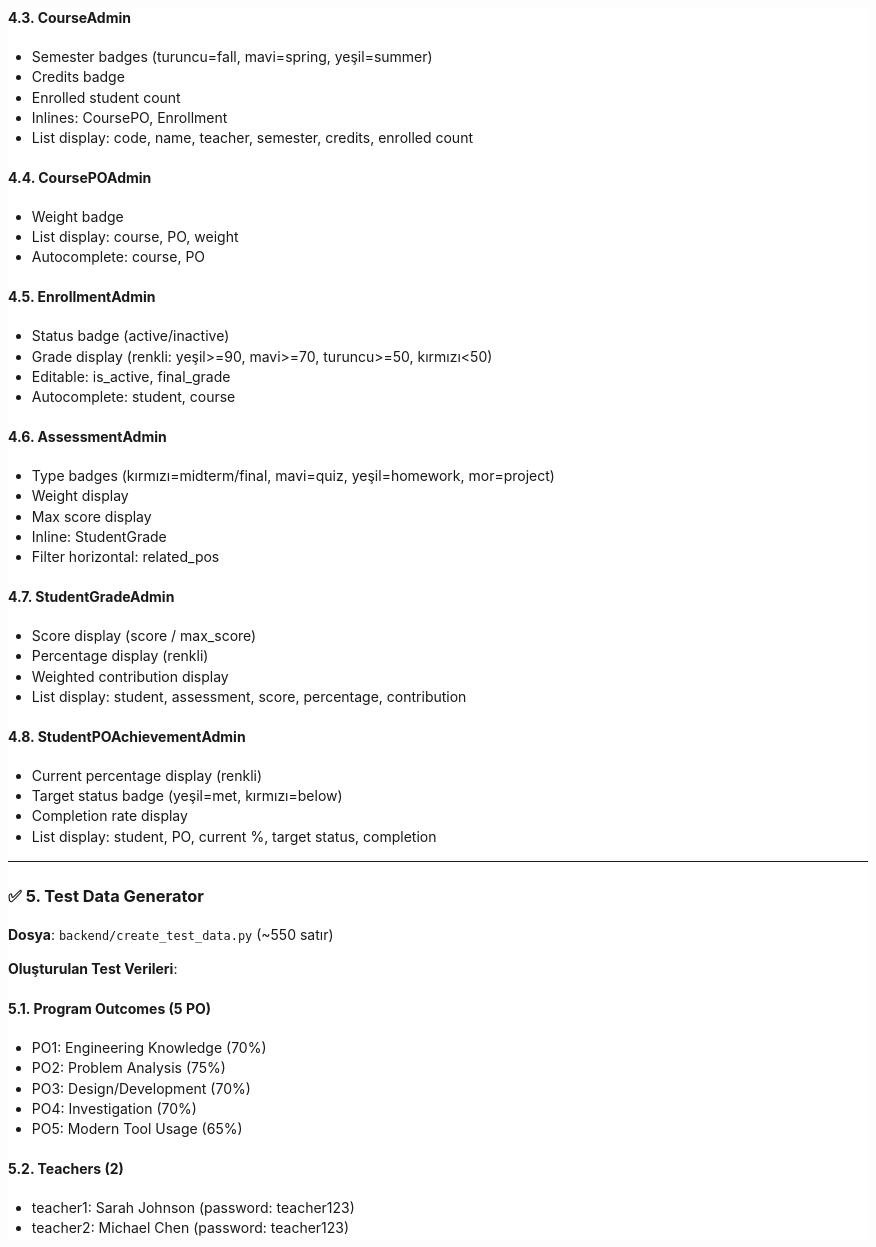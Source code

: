 #### 4.3. CourseAdmin
- Semester badges (turuncu=fall, mavi=spring, yeşil=summer)
- Credits badge
- Enrolled student count
- Inlines: CoursePO, Enrollment
- List display: code, name, teacher, semester, credits, enrolled count

#### 4.4. CoursePOAdmin
- Weight badge
- List display: course, PO, weight
- Autocomplete: course, PO

#### 4.5. EnrollmentAdmin
- Status badge (active/inactive)
- Grade display (renkli: yeşil>=90, mavi>=70, turuncu>=50, kırmızı<50)
- Editable: is_active, final_grade
- Autocomplete: student, course

#### 4.6. AssessmentAdmin
- Type badges (kırmızı=midterm/final, mavi=quiz, yeşil=homework, mor=project)
- Weight display
- Max score display
- Inline: StudentGrade
- Filter horizontal: related_pos

#### 4.7. StudentGradeAdmin
- Score display (score / max_score)
- Percentage display (renkli)
- Weighted contribution display
- List display: student, assessment, score, percentage, contribution

#### 4.8. StudentPOAchievementAdmin
- Current percentage display (renkli)
- Target status badge (yeşil=met, kırmızı=below)
- Completion rate display
- List display: student, PO, current %, target status, completion

---

### ✅ 5. Test Data Generator
**Dosya**: `backend/create_test_data.py` (~550 satır)

**Oluşturulan Test Verileri**:

#### 5.1. Program Outcomes (5 PO)
- PO1: Engineering Knowledge (70%)
- PO2: Problem Analysis (75%)
- PO3: Design/Development (70%)
- PO4: Investigation (70%)
- PO5: Modern Tool Usage (65%)

#### 5.2. Teachers (2)
- teacher1: Sarah Johnson (password: teacher123)
- teacher2: Michael Chen (password: teacher123)
